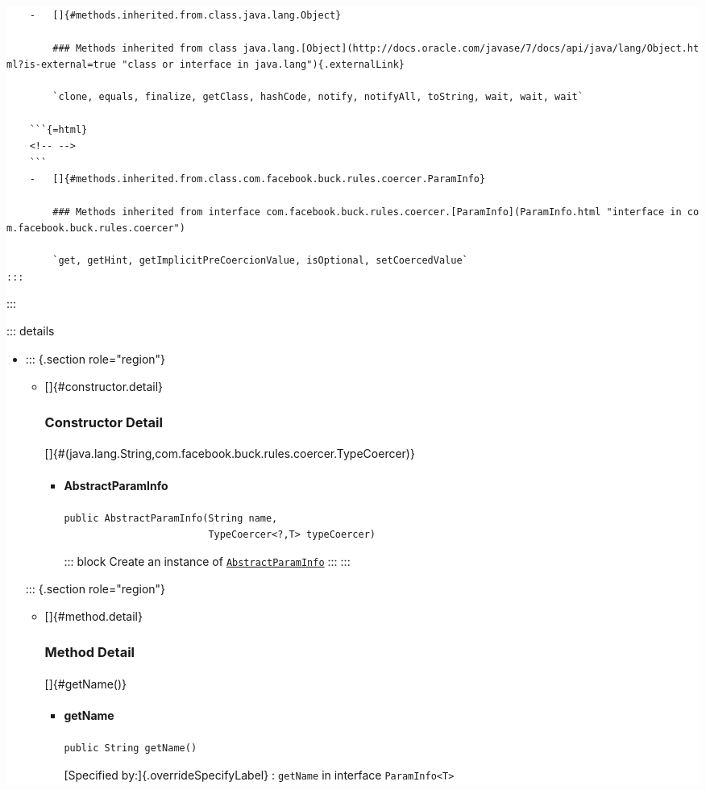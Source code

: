         -   []{#methods.inherited.from.class.java.lang.Object}

            ### Methods inherited from class java.lang.[Object](http://docs.oracle.com/javase/7/docs/api/java/lang/Object.html?is-external=true "class or interface in java.lang"){.externalLink}

            `clone, equals, finalize, getClass, hashCode, notify, notifyAll, toString, wait, wait, wait`

        ```{=html}
        <!-- -->
        ```
        -   []{#methods.inherited.from.class.com.facebook.buck.rules.coercer.ParamInfo}

            ### Methods inherited from interface com.facebook.buck.rules.coercer.[ParamInfo](ParamInfo.html "interface in com.facebook.buck.rules.coercer")

            `get, getHint, getImplicitPreCoercionValue, isOptional, setCoercedValue`
    :::
:::

::: details
-   ::: {.section role="region"}
    -   []{#constructor.detail}

        ### Constructor Detail

        []{#<init>(java.lang.String,com.facebook.buck.rules.coercer.TypeCoercer)}

        -   #### AbstractParamInfo

                public AbstractParamInfo​(String name,
                                         TypeCoercer<?,​T> typeCoercer)

            ::: block
            Create an instance of
            [`AbstractParamInfo`](AbstractParamInfo.html "class in com.facebook.buck.rules.coercer")
            :::
    :::

    ::: {.section role="region"}
    -   []{#method.detail}

        ### Method Detail

        []{#getName()}

        -   #### getName

            ``` methodSignature
            public String getName()
            ```

            [Specified by:]{.overrideSpecifyLabel}
            :   `getName` in interface `ParamInfo<T>`
